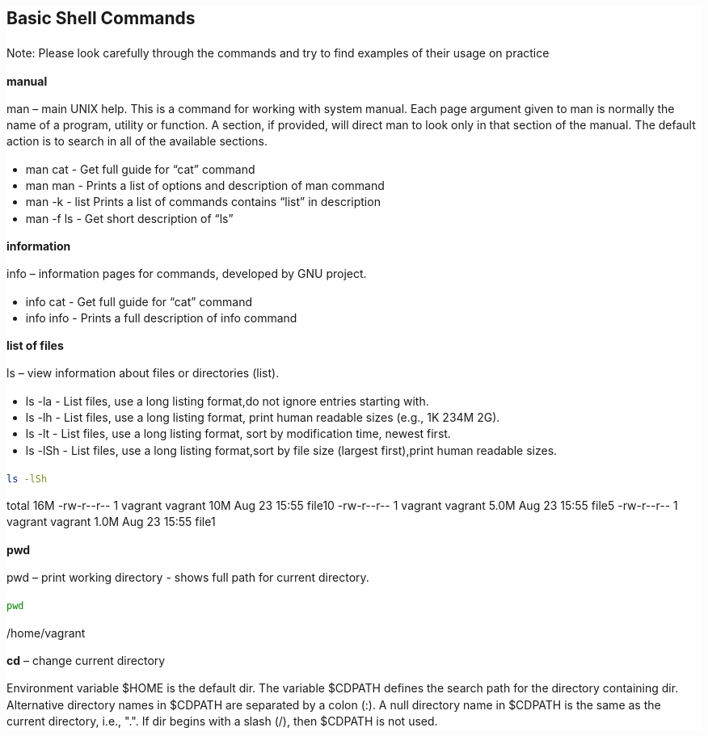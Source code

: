 ## Basic Shell Commands

Note: Please look carefully through the commands and try to find examples of their usage on practice

**manual**

man – main UNIX help. This is a command for working with system manual. Each page argument given to man is normally the name of a program, utility or function. A section, if provided, will direct man to look only in that section of the manual. The default action is to search in all of the available sections.

- man cat - Get full guide for “cat” command
- man man - Prints a list of options and description of man command
- man -k - list Prints a list of commands contains “list” in description
- man -f ls  - Get short description of “ls”

**information**

info – information pages for commands, developed by GNU project.

- info cat - Get full guide for “cat” command
- info info - Prints a full description of info command

**list of files**

ls – view information about files or directories (list).

- ls -la - List files, use a long listing format,do not ignore entries starting with.
- ls -lh - List files, use a long listing format, print human readable sizes (e.g., 1K 234M 2G).
- ls -lt - List files, use a long listing format, sort by modification time, newest first.
- ls -lSh - List files, use a long listing format,sort by file size (largest first),print human readable sizes.

```bash
ls -lSh
```
total 16M
-rw-r--r-- 1 vagrant vagrant 10M Aug 23 15:55 file10
-rw-r--r-- 1 vagrant vagrant 5.0M Aug 23 15:55 file5
-rw-r--r-- 1 vagrant vagrant 1.0M Aug 23 15:55 file1

**pwd**

pwd – print working directory - shows full path for current directory.

```bash
pwd
```
/home/vagrant

**cd** – change current directory

Environment variable $HOME is the default dir. The variable $CDPATH defines the search path for the directory containing dir. Alternative directory names in $CDPATH are separated by a colon (:). A null directory name in $CDPATH is the same as the current directory, i.e., ".". If dir begins with a slash (/), then $CDPATH is not used.
